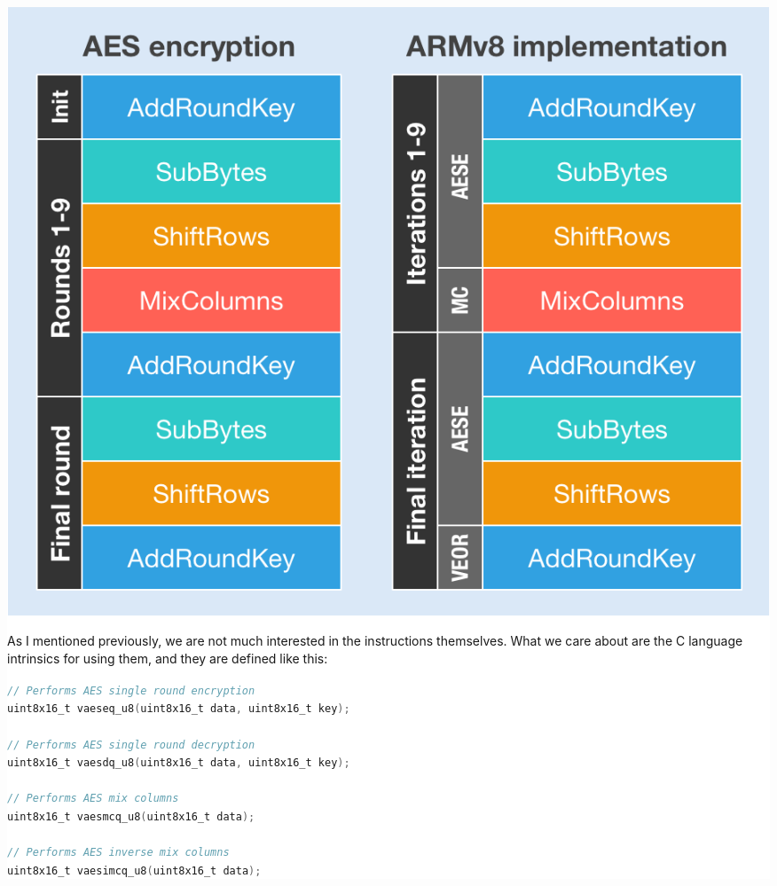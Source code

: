 ![](/assets/img/2018-06-18-aes.png)

As I mentioned previously, we are not much interested in the
instructions themselves. What we care about are the C
language intrinsics for using them, and they are defined like this:

```c
// Performs AES single round encryption
uint8x16_t vaeseq_u8(uint8x16_t data, uint8x16_t key);

// Performs AES single round decryption
uint8x16_t vaesdq_u8(uint8x16_t data, uint8x16_t key);

// Performs AES mix columns
uint8x16_t vaesmcq_u8(uint8x16_t data);

// Performs AES inverse mix columns
uint8x16_t vaesimcq_u8(uint8x16_t data);
```
